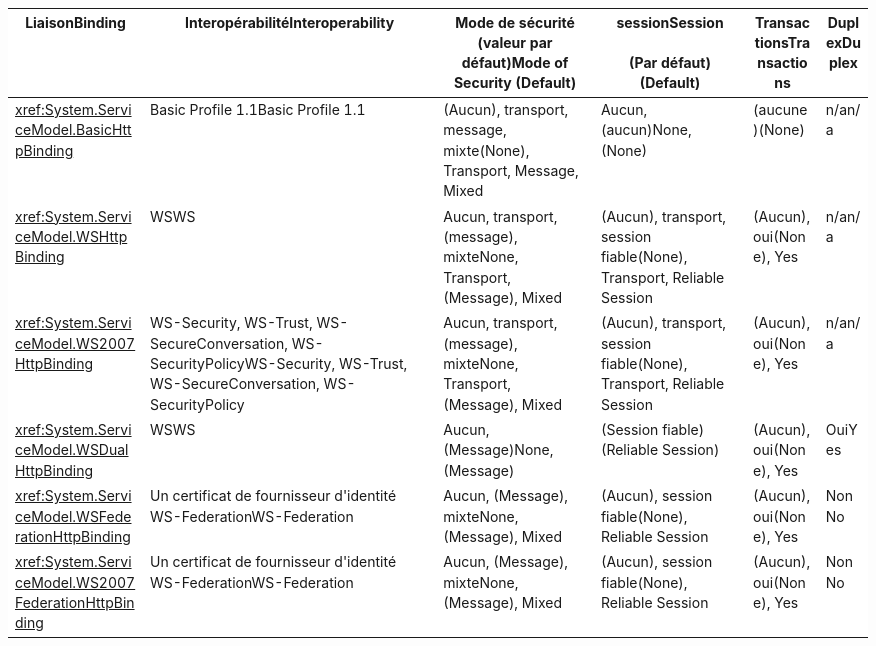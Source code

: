 |<span data-ttu-id="eee40-139">Liaison</span><span class="sxs-lookup"><span data-stu-id="eee40-139">Binding</span></span>|<span data-ttu-id="eee40-140">Interopérabilité</span><span class="sxs-lookup"><span data-stu-id="eee40-140">Interoperability</span></span>|<span data-ttu-id="eee40-141">Mode de sécurité (valeur par défaut)</span><span class="sxs-lookup"><span data-stu-id="eee40-141">Mode of Security (Default)</span></span>|<span data-ttu-id="eee40-142">session</span><span class="sxs-lookup"><span data-stu-id="eee40-142">Session</span></span><br /><br /> <span data-ttu-id="eee40-143">(Par défaut)</span><span class="sxs-lookup"><span data-stu-id="eee40-143">(Default)</span></span>|<span data-ttu-id="eee40-144">Transactions</span><span class="sxs-lookup"><span data-stu-id="eee40-144">Transactions</span></span>|<span data-ttu-id="eee40-145">Duplex</span><span class="sxs-lookup"><span data-stu-id="eee40-145">Duplex</span></span>|  
|-------------|----------------------|----------------------------------|-----------------------------|------------------|------------|  
|<xref:System.ServiceModel.BasicHttpBinding>|<span data-ttu-id="eee40-146">Basic Profile 1.1</span><span class="sxs-lookup"><span data-stu-id="eee40-146">Basic Profile 1.1</span></span>|<span data-ttu-id="eee40-147">(Aucun), transport, message, mixte</span><span class="sxs-lookup"><span data-stu-id="eee40-147">(None), Transport, Message, Mixed</span></span>|<span data-ttu-id="eee40-148">Aucun, (aucun)</span><span class="sxs-lookup"><span data-stu-id="eee40-148">None, (None)</span></span>|<span data-ttu-id="eee40-149">(aucune)</span><span class="sxs-lookup"><span data-stu-id="eee40-149">(None)</span></span>|<span data-ttu-id="eee40-150">n/a</span><span class="sxs-lookup"><span data-stu-id="eee40-150">n/a</span></span>|  
|<xref:System.ServiceModel.WSHttpBinding>|<span data-ttu-id="eee40-151">WS</span><span class="sxs-lookup"><span data-stu-id="eee40-151">WS</span></span>|<span data-ttu-id="eee40-152">Aucun, transport, (message), mixte</span><span class="sxs-lookup"><span data-stu-id="eee40-152">None, Transport, (Message), Mixed</span></span>|<span data-ttu-id="eee40-153">(Aucun), transport, session fiable</span><span class="sxs-lookup"><span data-stu-id="eee40-153">(None), Transport, Reliable Session</span></span>|<span data-ttu-id="eee40-154">(Aucun), oui</span><span class="sxs-lookup"><span data-stu-id="eee40-154">(None), Yes</span></span>|<span data-ttu-id="eee40-155">n/a</span><span class="sxs-lookup"><span data-stu-id="eee40-155">n/a</span></span>|  
|<xref:System.ServiceModel.WS2007HttpBinding>|<span data-ttu-id="eee40-156">WS-Security, WS-Trust, WS-SecureConversation, WS-SecurityPolicy</span><span class="sxs-lookup"><span data-stu-id="eee40-156">WS-Security, WS-Trust, WS-SecureConversation, WS-SecurityPolicy</span></span>|<span data-ttu-id="eee40-157">Aucun, transport, (message), mixte</span><span class="sxs-lookup"><span data-stu-id="eee40-157">None, Transport, (Message), Mixed</span></span>|<span data-ttu-id="eee40-158">(Aucun), transport, session fiable</span><span class="sxs-lookup"><span data-stu-id="eee40-158">(None), Transport, Reliable Session</span></span>|<span data-ttu-id="eee40-159">(Aucun), oui</span><span class="sxs-lookup"><span data-stu-id="eee40-159">(None), Yes</span></span>|<span data-ttu-id="eee40-160">n/a</span><span class="sxs-lookup"><span data-stu-id="eee40-160">n/a</span></span>|  
|<xref:System.ServiceModel.WSDualHttpBinding>|<span data-ttu-id="eee40-161">WS</span><span class="sxs-lookup"><span data-stu-id="eee40-161">WS</span></span>|<span data-ttu-id="eee40-162">Aucun, (Message)</span><span class="sxs-lookup"><span data-stu-id="eee40-162">None, (Message)</span></span>|<span data-ttu-id="eee40-163">(Session fiable)</span><span class="sxs-lookup"><span data-stu-id="eee40-163">(Reliable Session)</span></span>|<span data-ttu-id="eee40-164">(Aucun), oui</span><span class="sxs-lookup"><span data-stu-id="eee40-164">(None), Yes</span></span>|<span data-ttu-id="eee40-165">Oui</span><span class="sxs-lookup"><span data-stu-id="eee40-165">Yes</span></span>|  
|<xref:System.ServiceModel.WSFederationHttpBinding>|<span data-ttu-id="eee40-166">Un certificat de fournisseur d'identité WS-Federation</span><span class="sxs-lookup"><span data-stu-id="eee40-166">WS-Federation</span></span>|<span data-ttu-id="eee40-167">Aucun, (Message), mixte</span><span class="sxs-lookup"><span data-stu-id="eee40-167">None, (Message), Mixed</span></span>|<span data-ttu-id="eee40-168">(Aucun), session fiable</span><span class="sxs-lookup"><span data-stu-id="eee40-168">(None), Reliable Session</span></span>|<span data-ttu-id="eee40-169">(Aucun), oui</span><span class="sxs-lookup"><span data-stu-id="eee40-169">(None), Yes</span></span>|<span data-ttu-id="eee40-170">Non</span><span class="sxs-lookup"><span data-stu-id="eee40-170">No</span></span>|  
|<xref:System.ServiceModel.WS2007FederationHttpBinding>|<span data-ttu-id="eee40-171">Un certificat de fournisseur d'identité WS-Federation</span><span class="sxs-lookup"><span data-stu-id="eee40-171">WS-Federation</span></span>|<span data-ttu-id="eee40-172">Aucun, (Message), mixte</span><span class="sxs-lookup"><span data-stu-id="eee40-172">None, (Message), Mixed</span></span>|<span data-ttu-id="eee40-173">(Aucun), session fiable</span><span class="sxs-lookup"><span data-stu-id="eee40-173">(None), Reliable Session</span></span>|<span data-ttu-id="eee40-174">(Aucun), oui</span><span class="sxs-lookup"><span data-stu-id="eee40-174">(None), Yes</span></span>|<span data-ttu-id="eee40-175">Non</span><span class="sxs-lookup"><span data-stu-id="eee40-175">No</span></span>|  
